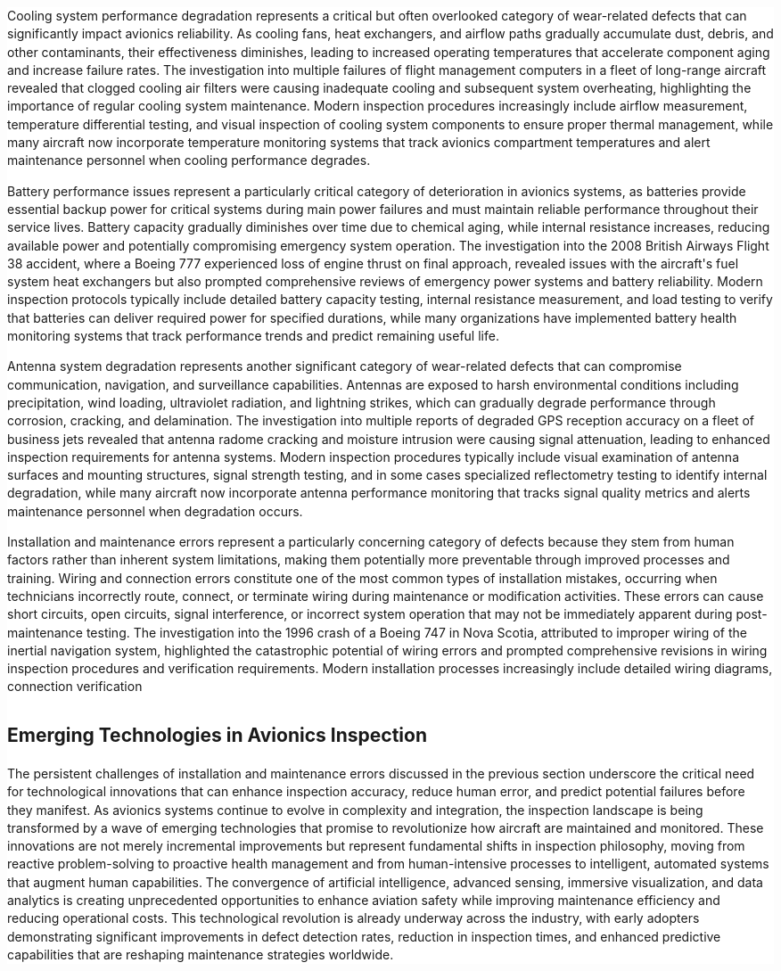 Cooling system performance degradation represents a critical but often overlooked category of wear-related defects that can significantly impact avionics reliability. As cooling fans, heat exchangers, and airflow paths gradually accumulate dust, debris, and other contaminants, their effectiveness diminishes, leading to increased operating temperatures that accelerate component aging and increase failure rates. The investigation into multiple failures of flight management computers in a fleet of long-range aircraft revealed that clogged cooling air filters were causing inadequate cooling and subsequent system overheating, highlighting the importance of regular cooling system maintenance. Modern inspection procedures increasingly include airflow measurement, temperature differential testing, and visual inspection of cooling system components to ensure proper thermal management, while many aircraft now incorporate temperature monitoring systems that track avionics compartment temperatures and alert maintenance personnel when cooling performance degrades.

Battery performance issues represent a particularly critical category of deterioration in avionics systems, as batteries provide essential backup power for critical systems during main power failures and must maintain reliable performance throughout their service lives. Battery capacity gradually diminishes over time due to chemical aging, while internal resistance increases, reducing available power and potentially compromising emergency system operation. The investigation into the 2008 British Airways Flight 38 accident, where a Boeing 777 experienced loss of engine thrust on final approach, revealed issues with the aircraft's fuel system heat exchangers but also prompted comprehensive reviews of emergency power systems and battery reliability. Modern inspection protocols typically include detailed battery capacity testing, internal resistance measurement, and load testing to verify that batteries can deliver required power for specified durations, while many organizations have implemented battery health monitoring systems that track performance trends and predict remaining useful life.

Antenna system degradation represents another significant category of wear-related defects that can compromise communication, navigation, and surveillance capabilities. Antennas are exposed to harsh environmental conditions including precipitation, wind loading, ultraviolet radiation, and lightning strikes, which can gradually degrade performance through corrosion, cracking, and delamination. The investigation into multiple reports of degraded GPS reception accuracy on a fleet of business jets revealed that antenna radome cracking and moisture intrusion were causing signal attenuation, leading to enhanced inspection requirements for antenna systems. Modern inspection procedures typically include visual examination of antenna surfaces and mounting structures, signal strength testing, and in some cases specialized reflectometry testing to identify internal degradation, while many aircraft now incorporate antenna performance monitoring that tracks signal quality metrics and alerts maintenance personnel when degradation occurs.

Installation and maintenance errors represent a particularly concerning category of defects because they stem from human factors rather than inherent system limitations, making them potentially more preventable through improved processes and training. Wiring and connection errors constitute one of the most common types of installation mistakes, occurring when technicians incorrectly route, connect, or terminate wiring during maintenance or modification activities. These errors can cause short circuits, open circuits, signal interference, or incorrect system operation that may not be immediately apparent during post-maintenance testing. The investigation into the 1996 crash of a Boeing 747 in Nova Scotia, attributed to improper wiring of the inertial navigation system, highlighted the catastrophic potential of wiring errors and prompted comprehensive revisions in wiring inspection procedures and verification requirements. Modern installation processes increasingly include detailed wiring diagrams, connection verification

## Emerging Technologies in Avionics Inspection

The persistent challenges of installation and maintenance errors discussed in the previous section underscore the critical need for technological innovations that can enhance inspection accuracy, reduce human error, and predict potential failures before they manifest. As avionics systems continue to evolve in complexity and integration, the inspection landscape is being transformed by a wave of emerging technologies that promise to revolutionize how aircraft are maintained and monitored. These innovations are not merely incremental improvements but represent fundamental shifts in inspection philosophy, moving from reactive problem-solving to proactive health management and from human-intensive processes to intelligent, automated systems that augment human capabilities. The convergence of artificial intelligence, advanced sensing, immersive visualization, and data analytics is creating unprecedented opportunities to enhance aviation safety while improving maintenance efficiency and reducing operational costs. This technological revolution is already underway across the industry, with early adopters demonstrating significant improvements in defect detection rates, reduction in inspection times, and enhanced predictive capabilities that are reshaping maintenance strategies worldwide.